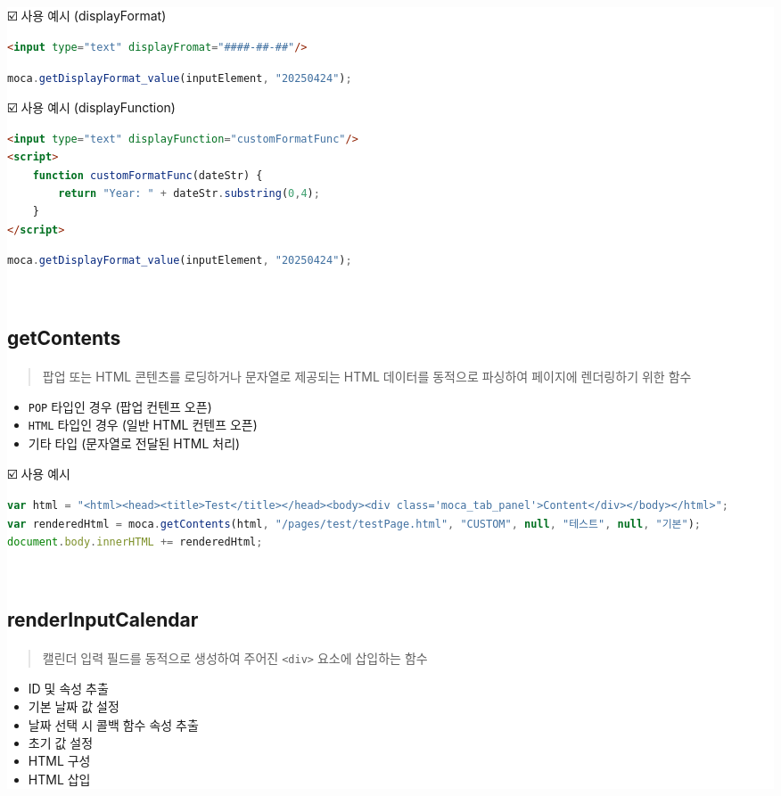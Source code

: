 ☑️ 사용 예시 (displayFormat)

```html
<input type="text" displayFromat="####-##-##"/>
```

```js
moca.getDisplayFormat_value(inputElement, "20250424");
```

☑️ 사용 예시 (displayFunction)

```html
<input type="text" displayFunction="customFormatFunc"/>
<script>
    function customFormatFunc(dateStr) {
        return "Year: " + dateStr.substring(0,4);
    }
</script>
```

```js
moca.getDisplayFormat_value(inputElement, "20250424");
```

<br>

## getContents

> 팝업 또는 HTML 콘텐츠를 로딩하거나 문자열로 제공되는 HTML 데이터를 동적으로 파싱하여 페이지에 렌더링하기 위한 함수

- `POP` 타입인 경우 (팝업 컨텐프 오픈)
- `HTML` 타입인 경우 (일반 HTML 컨텐프 오픈)
- 기타 타입 (문자열로 전달된 HTML 처리)

☑️ 사용 예시

```js
var html = "<html><head><title>Test</title></head><body><div class='moca_tab_panel'>Content</div></body></html>";
var renderedHtml = moca.getContents(html, "/pages/test/testPage.html", "CUSTOM", null, "테스트", null, "기본");
document.body.innerHTML += renderedHtml;
```

<br>

## renderInputCalendar

> 캘린더 입력 필드를 동적으로 생성하여 주어진 `<div>` 요소에 삽입하는 함수

- ID 및 속성 추출
- 기본 날짜 값 설정
- 날짜 선택 시 콜백 함수 속성 추출
- 초기 값 설정
- HTML 구성
- HTML 삽입
